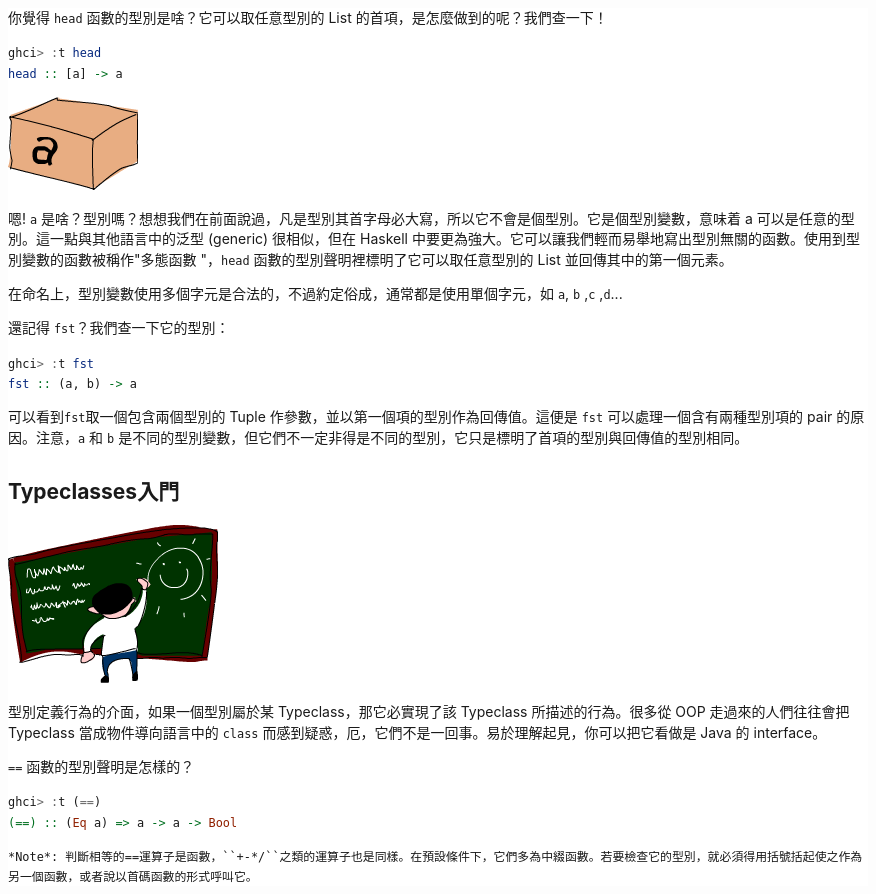 你覺得 `head` 函數的型別是啥？它可以取任意型別的 List 的首項，是怎麼做到的呢？我們查一下！

```haskell
ghci> :t head  
head :: [a] -> a
```

![](img/box.png)

嗯! `a` 是啥？型別嗎？想想我們在前面說過，凡是型別其首字母必大寫，所以它不會是個型別。它是個型別變數，意味着 a 可以是任意的型別。這一點與其他語言中的泛型 \(generic\) 很相似，但在 Haskell 中要更為強大。它可以讓我們輕而易舉地寫出型別無關的函數。使用到型別變數的函數被稱作"多態函數 "，`head` 函數的型別聲明裡標明了它可以取任意型別的 List 並回傳其中的第一個元素。

在命名上，型別變數使用多個字元是合法的，不過約定俗成，通常都是使用單個字元，如 `a`, `b` ,`c` ,`d`...

還記得 `fst`？我們查一下它的型別：

```haskell
ghci> :t fst  
fst :: (a, b) -> a
```

可以看到`fst`取一個包含兩個型別的 Tuple 作參數，並以第一個項的型別作為回傳值。這便是 `fst` 可以處理一個含有兩種型別項的 pair 的原因。注意，`a` 和 `b` 是不同的型別變數，但它們不一定非得是不同的型別，它只是標明了首項的型別與回傳值的型別相同。

## Typeclasses入門

![](img/classes.png)

型別定義行為的介面，如果一個型別屬於某 Typeclass，那它必實現了該 Typeclass 所描述的行為。很多從 OOP 走過來的人們往往會把 Typeclass 當成物件導向語言中的 `class` 而感到疑惑，厄，它們不是一回事。易於理解起見，你可以把它看做是 Java 的 interface。

`==` 函數的型別聲明是怎樣的？

```haskell
ghci> :t (==)  
(==) :: (Eq a) => a -> a -> Bool
```

```text
*Note*: 判斷相等的==運算子是函數，``+-*/``之類的運算子也是同樣。在預設條件下，它們多為中綴函數。若要檢查它的型別，就必須得用括號括起使之作為另一個函數，或者說以首碼函數的形式呼叫它。
```
